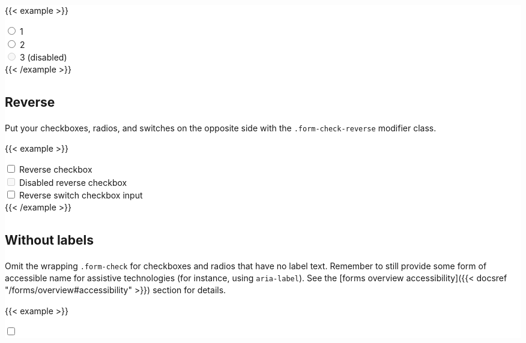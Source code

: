 {{< example >}}
<div class="form-check form-check-inline">
  <input class="form-check-input" type="radio" name="inlineRadioOptions" id="inlineRadio1" value="option1">
  <label class="form-check-label" for="inlineRadio1">1</label>
</div>
<div class="form-check form-check-inline">
  <input class="form-check-input" type="radio" name="inlineRadioOptions" id="inlineRadio2" value="option2">
  <label class="form-check-label" for="inlineRadio2">2</label>
</div>
<div class="form-check form-check-inline">
  <input class="form-check-input" type="radio" name="inlineRadioOptions" id="inlineRadio3" value="option3" disabled>
  <label class="form-check-label" for="inlineRadio3">3 (disabled)</label>
</div>
{{< /example >}}

## Reverse

Put your checkboxes, radios, and switches on the opposite side with the `.form-check-reverse` modifier class.

{{< example >}}
<div class="form-check form-check-reverse">
  <input class="form-check-input" type="checkbox" value="" id="reverseCheck1">
  <label class="form-check-label" for="reverseCheck1">
    Reverse checkbox
  </label>
</div>
<div class="form-check form-check-reverse">
  <input class="form-check-input" type="checkbox" value="" id="reverseCheck2" disabled>
  <label class="form-check-label" for="reverseCheck2">
    Disabled reverse checkbox
  </label>
</div>

<div class="form-check form-switch form-check-reverse">
  <input class="form-check-input" type="checkbox" id="switchCheckReverse">
  <label class="form-check-label" for="switchCheckReverse">Reverse switch checkbox input</label>
</div>
{{< /example >}}

## Without labels

Omit the wrapping `.form-check` for checkboxes and radios that have no label text. Remember to still provide some form of accessible name for assistive technologies (for instance, using `aria-label`). See the [forms overview accessibility]({{< docsref "/forms/overview#accessibility" >}}) section for details.

{{< example >}}
<div>
  <input class="form-check-input" type="checkbox" id="checkboxNoLabel" value="" aria-label="...">
</div>
